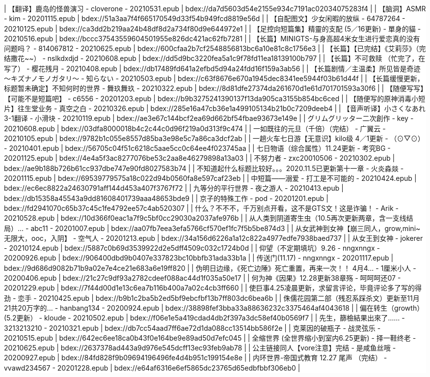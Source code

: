 | 【翻译】鹿岛的怪兽演习 - cloverone - 20210531.epub | bdex://da7d5603d54e2155e934c7191ac02034075283f4 |
| 【脑洞】ASMR - kim - 20201115.epub | bdex://51a3aa7f4f665170549d33f54b949fcd8819e56d |
| 【自配图文】少女闲暇的放纵 - 64787264 - 20210125.epub | bdex://ca3dd2b219aa24b48df8d2a734f80d9e644972e1 |
| 【足控向短篇集】精靈的支配 (5／16更新) - 單身的貓 - 20210516.epub | bdex://bccc37543559604501955e826dc421ac62fb7281 |
| 【长篇】MINIGTS-与身高超4米女生进行爱恋真的没有问题吗？ - 814067812 - 20210625.epub | bdex://600cfaa2b7cf2548856813bc6a10e81c8c1756e3 |
| 【长篇】【已完结】《艾莉莎》（完结撒花~~） - nslkdxdjd - 20210608.epub | bdex://dd5d9bc3220fea5a1c9f78fd11ea18139100b797 |
| 【长篇】不可救赎 （忙完了，在写了） - 樱花残月 - 20210408.epub | bdex://db17489fd641a2efbd5d94a24fdd16f159a3ab56 |
| 【长篇剧情／主温柔】所见皆是奇迹～キズナノモノガタリ～ - 知らない - 20210503.epub | bdex://c63f8676e670a1945dec8341ee5944f03b61d44f |
| 【长篇缓慢更新，标题暂未确定】不知何时的世界 - 舞玖舞玖 - 20210322.epub | bdex://8d81dfe27374da261670d1e61d701701593a30f6 |
| 【随便写写】【可能不是短篇吧】 - c6556 - 20201203.epub | bdex://b9b3275241390137f13da905ca3155b854bc6ced |
| 【随便写的原神消毒小短片】往生堂业务 - 真空之白 - 20210326.epub | bdex://285e16a47cb36e1a499105134b21b0c7209deeb4 |
| 【音声听译】小さくなあれ3-1翻译 - 小滑块 - 20210119.epub | bdex://ae3e67c144bcf2ea69d662bf54fbae93673e149e |
| グリムグリッター二次創作 - key - 20210608.epub | bdex://03dfa8000018b4c2c44c0d96f219a0d313f9c474 |
| 一如既往的元旦（千倍）（完结） - 广翼云 - 20210105.epub | bdex://9782b1c055e8557d85ba3e98e5c7a86ca3dcf2ab |
| 一趟火车七日游【无意识】kilo级 4／1更新 - （⊙▽⊙） - 20210401.epub | bdex://56705c04f51c6218c5aae5cc0c64ee4f023745aa |
| 七日物语（综合属性）11.24更新 - 考究BG - 20201125.epub | bdex://4e4a5f3ac8277076be53c2aa8e46279898a13a03 |
| 不努力者 - zxc20010506 - 20210302.epub | bdex://ae9b188b726b61cc937dbe747e90fd8027583b74 |
| 不知道起什么标题比较好。。。2020.11.5已更新第十一章 - 火炎淼燚 - 20201115.epub | bdex://69539779575a18c022d94b0560fa8e597caf23eb |
| 中短篇——溺爱 - 打工是不可能的 - 20210424.epub | bdex://ec6ec8822a24630791aff144d453a407f3767f72 |
| 九等分的平行世界 - 夜之游人 - 20210413.epub | bdex://db15358a45543a9dd81608401739aaa48653bde9 |
| 京子的特殊工作 - pod - 20201201.epub | bdex://fd2941070c65b37c45c1fe4792ee57c4ab520307 |
| 什么？不不不，千万别点开看，这不是GTS文！这是诈骗！ - Arik - 20210528.epub | bdex://10d366f0eac1a7f9c5bf0cc29030a2037afe976b |
| 从人类到阴道寄生虫（10.5再次更新两章，含一支线结局）... - abc11 - 20201007.epub | bdex://aa07fb7eea3efa5766cf570ef1fc7f5b5be874d3 |
| 从女武神到女神【崩三同人，grow,mini~无限大，ooc，入阴】 - 空气人 - 20201213.epub | bdex://34a156d6226a1a12c822a4977edfe7938baed737 |
| 从女王到女神 - jokerer - 20210124.epub | bdex://5887c0b69d3539922d2e5dff4509c032c1724b0d |
| 仰望（不定期填坑）9.26 - nngxnngx - 20200926.epub | bdex://906400dbd9b0407e337823bc10bbfb31ada33b1a |
| 传送门(11.17) - nngxnngx - 20201117.epub | bdex://9d686d9082b71b9a02e7e4ce21e683a6e19ff820 |
| 伪明日边缘，《死亡边陲》死亡重置，再来一次！！ 4月4... - 1厘米小人 - 20200406.epub | bdex://21c27c9df93a2782cdeef088ac44d1f035a50e17 |
| 何为神《因果》12.28更新38章殇 - 呵呵呵还07 - 20201229.epub | bdex://7f44d00d1e13c6ea7b116b400a7a02c4cb3ff660 |
| 使巨事4.25凌晨更新，求留言评论，毕竟评论多了写的得劲 - 恋手 - 20210425.epub | bdex://b9b1c2ba5b2ed5bf9ebcfbf13b7ff803dc6bea6b |
| 侏儒花园第二部（残忍系踩杀文）更新至11月21共20万字的... - hanbang134 - 20200924.epub | bdex://38898fef3bba33a88636232c3375464af4043618 |
| 偏在转生（growth）(5.2更新） - kloude - 20210502.epub | bdex://f06e1e5a419cdad4db2f397a3dc58ef40b0569f7 |
| 先生，篩檢結果出來了…… - 3213213210 - 20210321.epub | bdex://db7cc54aad7ff6ae72d1da088cc13514bb586f2e |
| 克莱因的破瓶子 - 战灵弦乐 - 20210515.epub | bdex://642ec6ee18ca0b43f0e164be9e89ad50d7efc045 |
| 全缩世界 (全世界缩小到室内6.25更新) - 择一鞋终老 - 20210625.epub | bdex://2637378ad443a9d976e545dcff13ec93feb9ab78 |
| 公主链接同人【vore注意】完结 - 是咸鱼丝哦 - 20200927.epub | bdex://84fd828f9b09694196496fe4d4b951c199154e8e |
| 内环世界-帝国式教育 12.27 尾声 （完结） - vvawd234567 - 20201228.epub | bdex://e64af6316e6ef5865dc23765d65edbfbbf306eb0 |